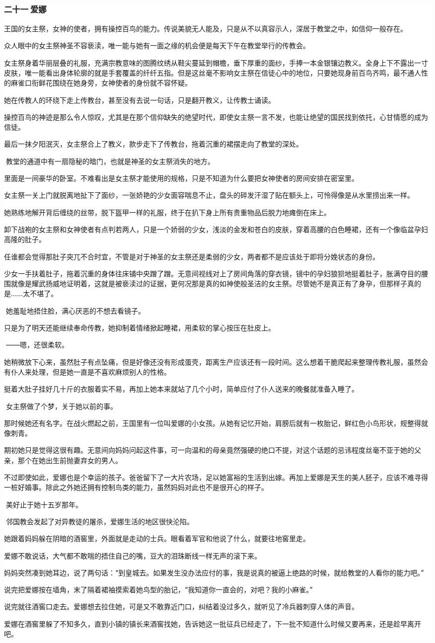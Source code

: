 ### 二十一  爱娜

​    王国的女主祭，女神的使者，拥有操控百鸟的能力。传说美貌无人能及，只是从不以真容示人，深居于教堂之中，如信仰一般存在。

​    众人眼中的女主祭神圣不容亵渎，唯一能与她有一面之缘的机会便是每天下午在教堂举行的传教会。

​    女主祭身着华丽层叠的礼服，充满宗教意味的图腾纹绣从鞋尖蔓延到帽檐，垂下厚重的面纱，手捧一本金银镶边教义。全身上下不露出一寸皮肤，唯一能看出身体轮廓的就是手套覆盖的纤纤五指。但是这丝毫不影响女主祭在信徒心中的地位，只要她现身前百鸟齐鸣，最不通人性的麻雀口衔鲜花围绕在她身旁，女神使者的身份就不容怀疑。

​    她在传教人的环绕下走上传教台，甚至没有去说一句话，只是翻开教义，让传教士诵读。

​    操控百鸟的神迹是那么令人惊叹，尤其是在那个信仰缺失的绝望时代，即使女主祭一言不发，也能让绝望的国民找到依托，心甘情愿的成为信徒。

​    最后一抹夕阳泯灭，女主祭合上了教义，款步走下了传教台，拖着沉重的裙摆走向了教堂的深处。 

​    教堂的通道中有一扇隐秘的暗门，也就是神圣的女主祭消失的地方。

​    里面是一间豪华的卧室。不难看出是女主祭才能使用的规格，只是不知道为什么要把女神使者的房间安排在密室里。

​    女主祭一关上门就脱离地扯下了面纱，一张娇艳的少女面容喘息不止，盘头的碎发汗湿了贴在额头上，可怜得像是从水里捞出来一样。

​    她熟练地解开背后缠绕的丝带，脱下盔甲一样的礼服，终于在扒下身上所有贵重物品后脱力地瘫倒在床上。

​    卸下战袍的女主祭和女神使者有点判若两人，只是一个娇弱的少女，浅淡的金发和苍白的皮肤，穿着高腰的白色睡裙，还有一个像临盆孕妇高隆的肚子。

​    任谁都会觉得那肚子突兀不合时宜，不管是对于神圣的女主祭还是柔弱的少女，两者都不是应该处于即将分娩状态的身份。

​    少女一手扶着肚子，拖着沉重的身体往床铺中央蹭了蹭。无意间视线对上了房间角落的穿衣镜，镜中的孕妇狼狈地挺着肚子，胀满夺目的腰围就像是耀武扬威地证明着，这就是被亵渎过的证据，更何况那是真的如神使般圣洁的女主祭。尽管她不是真正有了身孕，但那样子真的是……太不堪了。

​    她羞耻地捂住脸，满心厌恶的不想去看镜子。

​    只是为了明天还能继续奉命传教，她抑制着情绪掀起睡裙，用柔软的掌心按压在肚皮上。

​    ——嗯，还很柔软。

​    她稍微放下心来，虽然肚子有点坠痛，但是好像还没有形成蛋壳，距离生产应该还有一段时间。这么想着干脆爬起来整理传教礼服，虽然会有仆人来处理，但是她一直是不喜欢麻烦别人的性格。

​    挺着大肚子挂好几十斤的衣服着实不易，再加上她本来就站了几个小时，简单应付了仆人送来的晚餐就准备入睡了。

​    女主祭做了个梦，关于她以前的事。

​    那时候她还有名字。在战火燃起之前，王国里有一位叫爱娜的小女孩。从她有记忆开始，肩膀后就有一枚胎记，鲜红色小鸟形状，规整得就像刺青。

​    期初她只是觉得这很有趣。无意间向妈妈问起这件事，可一向温和的母亲竟然强硬的绝口不提，对这个话题的忌讳程度丝毫不亚于她的父亲，那个在她出生前抛妻弃女的男人。

​    不过即使如此，爱娜也是个幸运的孩子。爸爸留下了一大片农场，足以她富裕的生活到出嫁。再加上爱娜是天生的美人胚子，应该不难寻得一桩好婚事。除此之外她还拥有控制鸟类的能力，虽然妈妈对此也不是很开心的样子。

​    美好止于她十五岁那年。

​    邻国教会发起了对异教徒的屠杀，爱娜生活的地区很快沦陷。

​    她跟着妈妈躲在阴暗的酒窖里，外面就是走动的士兵。眼看着军官和他说了什么，就要往地窖里走。

​    爱娜不敢说话，大气都不敢喘的捂住自己的嘴，豆大的泪珠断线一样无声的滚下来。

​    妈妈突然凑到她耳边，说了两句话：“到皇城去。如果发生没办法应付的事，我是说真的被逼上绝路的时候，就给教堂的人看你的能力吧。”

​    说完把爱娜按在墙角，末了隔着裙袖摸索着她鸟型的胎记，“我知道你一直会的，对吧？我的小麻雀。”

​    说完就往酒窖口走去。爱娜想去拉住她，可是又不敢靠近门口，纠结着没过多久，就听见了冷兵器刺穿人体的声音。

​    爱娜在酒窖里躲了不知多久，直到小镇的镇长来酒窖找她，告诉她这一批征兵已经走了，下一批不知道什么时候又要再来，还是趁早离开吧。
